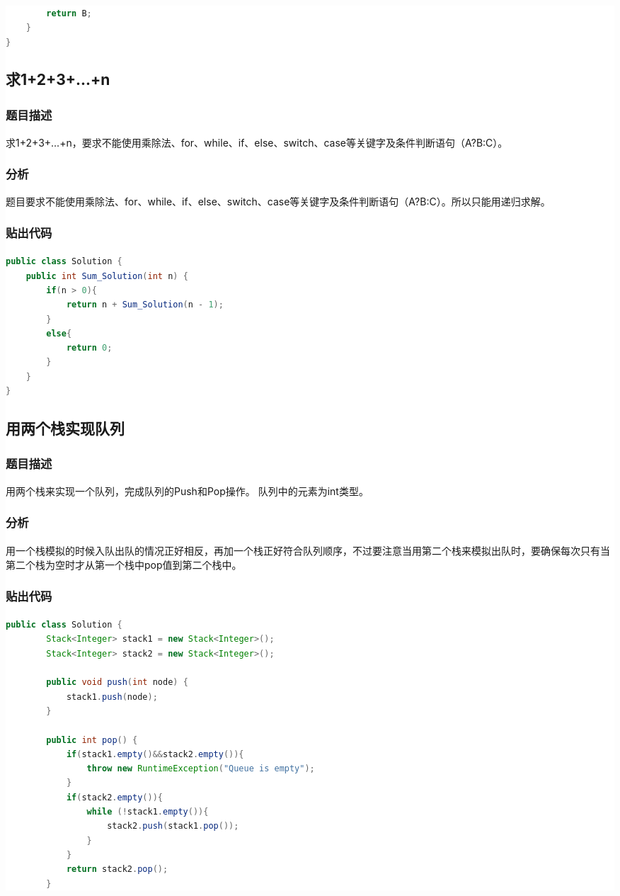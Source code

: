 ```java
        return B;
    }
}
```



## 求1+2+3+...+n

### 题目描述

求1+2+3+...+n，要求不能使用乘除法、for、while、if、else、switch、case等关键字及条件判断语句（A?B:C）。

### 分析

题目要求不能使用乘除法、for、while、if、else、switch、case等关键字及条件判断语句（A?B:C）。所以只能用递归求解。

### 贴出代码

```java
public class Solution {
    public int Sum_Solution(int n) {
        if(n > 0){
            return n + Sum_Solution(n - 1);
        }
        else{
            return 0;
        }
    }
}
```

## 用两个栈实现队列

### 题目描述

用两个栈来实现一个队列，完成队列的Push和Pop操作。 队列中的元素为int类型。

### 分析

用一个栈模拟的时候入队出队的情况正好相反，再加一个栈正好符合队列顺序，不过要注意当用第二个栈来模拟出队时，要确保每次只有当第二个栈为空时才从第一个栈中pop值到第二个栈中。

### 贴出代码

```java
public class Solution {
        Stack<Integer> stack1 = new Stack<Integer>();
        Stack<Integer> stack2 = new Stack<Integer>();

        public void push(int node) {
            stack1.push(node);
        }

        public int pop() {
            if(stack1.empty()&&stack2.empty()){
                throw new RuntimeException("Queue is empty");
            }
            if(stack2.empty()){
                while (!stack1.empty()){
                    stack2.push(stack1.pop());
                }
            }
            return stack2.pop();
        }
```